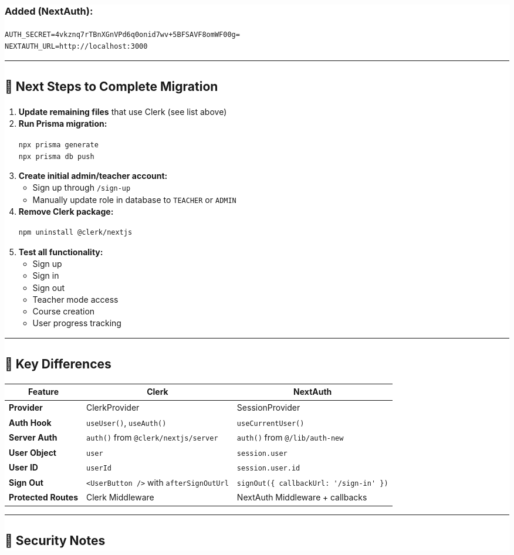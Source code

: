 ### **Added (NextAuth):**
```env
AUTH_SECRET=4vkznq7rTBnXGnVPd6q0onid7wv+5BFSAVF8omWF00g=
NEXTAUTH_URL=http://localhost:3000
```

---

## 📝 **Next Steps to Complete Migration**

1. **Update remaining files** that use Clerk (see list above)
2. **Run Prisma migration:**
   ```bash
   npx prisma generate
   npx prisma db push
   ```
3. **Create initial admin/teacher account:**
   - Sign up through `/sign-up`
   - Manually update role in database to `TEACHER` or `ADMIN`
4. **Remove Clerk package:**
   ```bash
   npm uninstall @clerk/nextjs
   ```
5. **Test all functionality:**
   - Sign up
   - Sign in
   - Sign out
   - Teacher mode access
   - Course creation
   - User progress tracking

---

## 🎯 **Key Differences**

| Feature | Clerk | NextAuth |
|---------|-------|----------|
| **Provider** | ClerkProvider | SessionProvider |
| **Auth Hook** | `useUser()`, `useAuth()` | `useCurrentUser()` |
| **Server Auth** | `auth()` from `@clerk/nextjs/server` | `auth()` from `@/lib/auth-new` |
| **User Object** | `user` | `session.user` |
| **User ID** | `userId` | `session.user.id` |
| **Sign Out** | `<UserButton />` with `afterSignOutUrl` | `signOut({ callbackUrl: '/sign-in' })` |
| **Protected Routes** | Clerk Middleware | NextAuth Middleware + callbacks |

---

## 🔐 **Security Notes**
